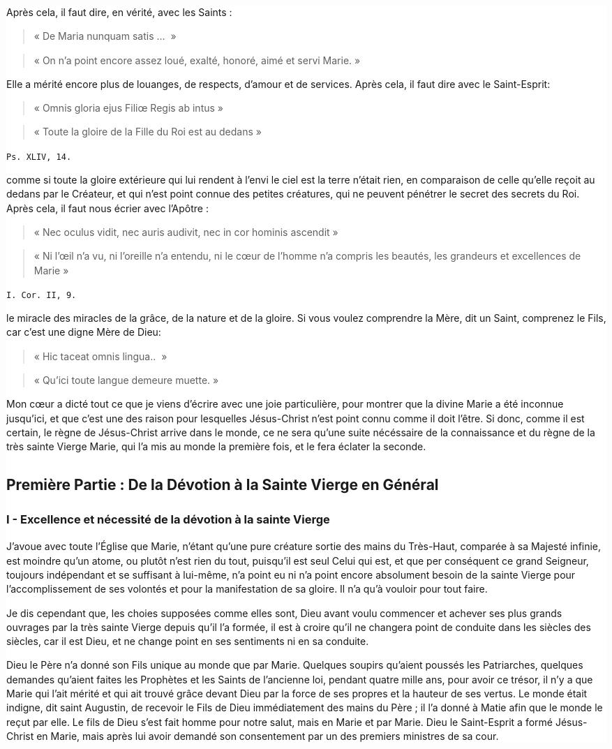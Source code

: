 Après cela, il faut dire, en vérité, avec les Saints :

> « De Maria nunquam satis …  » 

>« On n’a point encore assez loué, exalté, honoré, aimé et servi Marie. » 

Elle a mérité encore plus de louanges, de respects, d’amour et de services. Après cela, il faut dire avec le Saint-Esprit:

> « Omnis gloria ejus Filiœ Regis ab intus »

> « Toute la gloire de la Fille du Roi est au dedans »

`Ps. XLIV, 14.`

comme si toute la gloire extérieure qui lui rendent à l’envi le ciel est la terre n’était rien, en comparaison de celle qu’elle reçoit au dedans par le Créateur, et qui n’est point connue des petites créatures, qui ne peuvent pénétrer le secret des secrets du Roi. Après cela, il faut nous écrier avec l’Apôtre : 

> « Nec oculus vidit, nec auris audivit, nec in cor hominis ascendit »

>« Ni l’œil n’a vu, ni l’oreille n’a entendu, ni le cœur de l’homme n’a compris les beautés, les grandeurs et excellences de Marie »

`I. Cor. II, 9.`

le miracle des miracles de la grâce, de la nature et de la gloire. Si vous voulez comprendre la Mère, dit un Saint, comprenez le Fils, car c’est une digne Mère de Dieu: 

> « Hic taceat omnis lingua..  »

>« Qu’ici toute langue demeure muette. »

Mon cœur a dicté tout ce que je viens d’écrire avec une joie particulière, pour montrer que la divine Marie a été inconnue jusqu’ici, et que c’est une des raison pour lesquelles Jésus-Christ n’est point connu comme il doit l’être. Si donc, comme il est certain, le règne de Jésus-Christ arrive dans le monde, ce ne sera qu’une suite nécéssaire de la connaissance et du règne de la très sainte Vierge Marie, qui l’a mis au monde la première fois, et le fera éclater la seconde.

## Première Partie : De la Dévotion à la Sainte Vierge en Général

### I - Excellence et nécessité de la dévotion à la sainte Vierge

J’avoue avec toute l’Église que Marie, n’étant qu’une pure créature sortie des mains du Très-Haut, comparée à sa Majesté infinie, est moindre qu’un atome, ou plutôt n’est rien du tout, puisqu’il est seul Celui qui est, et que per conséquent ce grand Seigneur, toujours indépendant et se suffisant à lui-même, n’a point eu ni n’a point encore absolument besoin de la sainte Vierge pour l’accomplissement de ses volontés et pour la manifestation de sa gloire. Il n’a qu’à vouloir pour tout faire.

Je dis cependant que, les choies supposées comme elles sont, Dieu avant voulu commencer et achever ses plus grands ouvrages par la très sainte Vierge depuis qu’il l’a formée, il est à croire qu’il ne changera point de conduite dans les siècles des siècles, car il est Dieu, et ne change point en ses sentiments ni en sa conduite.

Dieu le Père n’a donné son Fils unique au monde que par Marie. Quelques soupirs qu’aient poussés les Patriarches, quelques demandes qu’aient faites les Prophètes et les Saints de l’ancienne loi, pendant quatre mille ans, pour avoir ce trésor, il n’y a que Marie qui l’ait mérité et qui ait trouvé grâce devant Dieu par la force de ses propres et la hauteur de ses vertus. Le monde était indigne, dit saint Augustin, de recevoir le Fils de Dieu immédiatement des mains du Père ; il l’a donné à Matie afin que le monde le reçut par elle. Le fils de Dieu s’est fait homme pour notre salut, mais en Marie et par Marie. Dieu le Saint-Esprit a formé Jésus-Christ en Marie, mais après lui avoir demandé son consentement par un des premiers ministres de sa cour.
